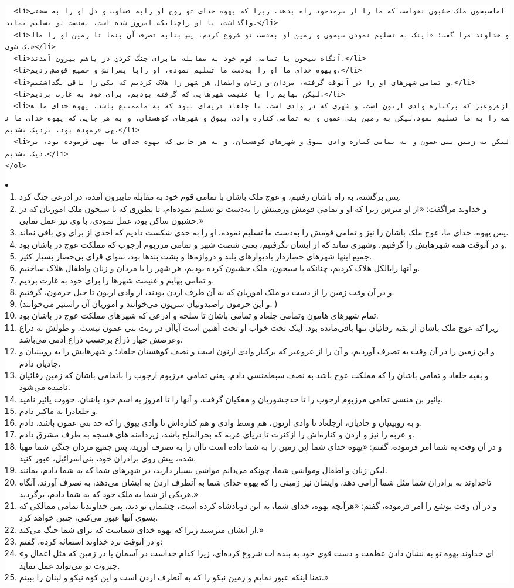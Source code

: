       <li>اماسیحون ملک حشبون نخواست که ما را از سرحدخود راه بدهد، زیرا که یهوه خدای تو روح او رابه قساوت و دل او را به سختی واگذاشت، تا او راچنانکه امروز شده است، به‌دست تو تسلیم نماید.</li>
      <li>و خداوند مرا گفت: «اینک به تسلیم نمودن سیحون و زمین او به‌دست تو شروع کردم، پس بنابه تصرف آن بنما تا زمین او را مالک شوی.»</li>
      <li>آنگاه سیحون با تمامی قوم خود به مقابله مابرای جنگ کردن در یاهص بیرون آمدند.</li>
      <li>ویهوه خدای ما او را به‌دست ما تسلیم نموده، او رابا پسرانش و جمیع قومش زدیم.</li>
      <li>و تمامی شهرهای او را در آنوقت گرفته، مردان و زنان واطفال هر شهر را هلاک کردیم که یکی را باقی نگذاشتیم.</li>
      <li>لیکن بهایم را با غنیمت شهرهایی که گرفته بودیم، برای خود به غارت بردیم.</li>
      <li>ازعروعیر که برکناره وادی ارنون است، و شهری که در وادی است، تا جلعاد قریه‌ای نبود که به ماممتنع باشد، یهوه خدای ما همه را به ما تسلیم نمود.لیکن به زمین بنی عمون و به تمامی کناره وادی یبوق و شهرهای کوهستان، و به هر جایی که یهوه خدای ما نهی فرموده بود، نزدیک نشدیم.</li>
      <li>لیکن به زمین بنی عمون و به تمامی کناره وادی یبوق و شهرهای کوهستان، و به هر جایی که یهوه خدای ما نهی فرموده بود، نزدیک نشدیم.</li>
    </ol>
  </li>
  <li>
    <ol>
      <li>پس برگشته، به راه باشان رفتیم، و عوج ملک باشان با تمامی قوم خود به مقابله مابیرون آمده، در ادرعی جنگ کرد.</li>
      <li>و خداوند مراگفت: «از او مترس زیرا که او و تمامی قومش وزمینش را به‌دست تو تسلیم نموده‌ام، تا بطوری که با سیحون ملک اموریان که در حشبون ساکن بود، عمل نمودی، با وی نیز عمل نمایی.»</li>
      <li>پس یهوه، خدای ما، عوج ملک باشان را نیز و تمامی قومش را به‌دست ما تسلیم نموده، او را به حدی شکست دادیم که احدی از برای وی باقی نماند.</li>
      <li>و در آنوقت همه شهرهایش را گرفتیم، وشهری نماند که از ایشان نگرفتیم، یعنی شصت شهر و تمامی مرزبوم ارجوب که مملکت عوج در باشان بود.</li>
      <li>جمیع اینها شهرهای حصاردار بادیوارهای بلند و دروازه‌ها و پشت بندها بود، سوای قرای بی‌حصار بسیار کثیر.</li>
      <li>و آنها رابالکل هلاک کردیم، چنانکه با سیحون، ملک حشبون کرده بودیم، هر شهر را با مردان و زنان واطفال هلاک ساختیم.</li>
      <li>و تمامی بهایم و غنیمت شهرها را برای خود به غارت بردیم.</li>
      <li>و در آن وقت زمین را از دست دو ملک اموریان که به آن طرف اردن بودند، از وادی ارنون تا جبل حرمون، گرفتیم.</li>
      <li>(و این حرمون راصیدونیان سریون می‌خوانند و اموریان آن راسنیر می‌خوانند. )</li>
      <li>تمام شهرهای هامون وتمامی جلعاد و تمامی باشان تا سلخه و ادرعی که شهرهای مملکت عوج در باشان بود.</li>
      <li>زیرا که عوج ملک باشان از بقیه رفائیان تنها باقی‌مانده بود. اینک تخت خواب او تخت آهنین است آیاآن در ربت بنی عمون نیست. و طولش نه ذراع وعرضش چهار ذراع برحسب ذراع آدمی می‌باشد.</li>
      <li>و این زمین را در آن وقت به تصرف آوردیم، و آن را از عروعیر که برکنار وادی ارنون است و نصف کوهستان جلعاد؛ و شهرهایش را به روبینیان و جادیان دادم.</li>
      <li>و بقیه جلعاد و تمامی باشان را که مملکت عوج باشد به نصف سبطمنسی دادم، یعنی تمامی مرزبوم ارجوب را باتمامی باشان که زمین رفائیان نامیده می‌شود.</li>
      <li>یائیر بن منسی تمامی مرزبوم ارجوب را تا حدجشوریان و معکیان گرفت، و آنها را تا امروز به اسم خود باشان، حووت یائیر نامید.</li>
      <li>و جلعادرا به ماکیر دادم.</li>
      <li>و به روبینیان و جادیان، ازجلعاد تا وادی ارنون، هم وسط وادی و هم کناره‌اش تا وادی یبوق را که حد بنی عمون باشد، دادم.</li>
      <li>و عربه را نیز و اردن و کناره‌اش را ازکنرت تا دریای عربه که بحرالملح باشد، زیردامنه های فسجه به طرف مشرق دادم.</li>
      <li>و در آن وقت به شما امر فرموده، گفتم: «یهوه خدای شما این زمین را به شما داده است تاآن را به تصرف آورید، پس جمیع مردان جنگی شما مهیا شده، پیش روی برادران خود، بنی‌اسرائیل، عبور کنید.</li>
      <li>لیکن زنان و اطفال ومواشی شما، چونکه می‌دانم مواشی بسیار دارید، در شهرهای شما که به شما دادم، بمانند.</li>
      <li>تاخداوند به برادران شما مثل شما آرامی دهد، وایشان نیز زمینی را که یهوه خدای شما به آنطرف اردن به ایشان می‌دهد، به تصرف آورند، آنگاه هریکی از شما به ملک خود که به شما دادم، برگردید.»</li>
      <li>و در آن وقت یوشع را امر فرموده، گفتم: «هرآنچه یهوه، خدای شما، به این دوپادشاه کرده است، چشمان تو دید، پس خداوندبا تمامی ممالکی که بسوی آنها عبور می‌کنی، چنین خواهد کرد.</li>
      <li>از ایشان مترسید زیرا که یهوه خدای شماست که برای شما جنگ می‌کند.»</li>
      <li>و در آنوقت نزد خداوند استغاثه کرده، گفتم:</li>
      <li>«ای خداوند یهوه تو به نشان دادن عظمت و دست قوی خود به بنده ات شروع کرده‌ای، زیرا کدام خداست در آسمان یا در زمین که مثل اعمال و جبروت تو می‌تواند عمل نماید.</li>
      <li>تمنا اینکه عبور نمایم و زمین نیکو را که به آنطرف اردن است و این کوه نیکو و لبنان را ببینم.»</li>